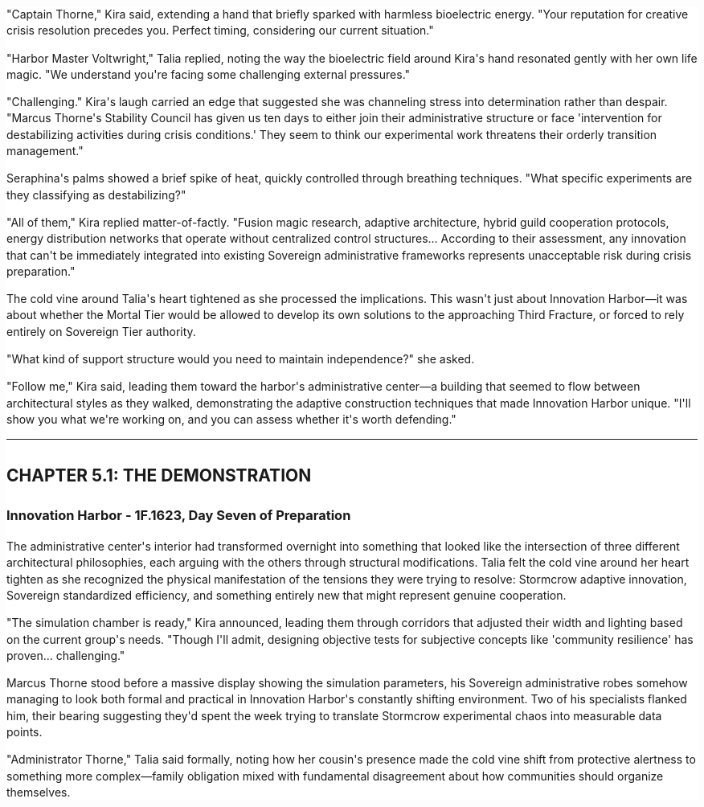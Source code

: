 "Captain Thorne," Kira said, extending a hand that briefly sparked with harmless bioelectric energy. "Your reputation for creative crisis resolution precedes you. Perfect timing, considering our current situation."

"Harbor Master Voltwright," Talia replied, noting the way the bioelectric field around Kira's hand resonated gently with her own life magic. "We understand you're facing some challenging external pressures."

"Challenging." Kira's laugh carried an edge that suggested she was channeling stress into determination rather than despair. "Marcus Thorne's Stability Council has given us ten days to either join their administrative structure or face 'intervention for destabilizing activities during crisis conditions.' They seem to think our experimental work threatens their orderly transition management."

Seraphina's palms showed a brief spike of heat, quickly controlled through breathing techniques. "What specific experiments are they classifying as destabilizing?"

"All of them," Kira replied matter-of-factly. "Fusion magic research, adaptive architecture, hybrid guild cooperation protocols, energy distribution networks that operate without centralized control structures... According to their assessment, any innovation that can't be immediately integrated into existing Sovereign administrative frameworks represents unacceptable risk during crisis preparation."

The cold vine around Talia's heart tightened as she processed the implications. This wasn't just about Innovation Harbor—it was about whether the Mortal Tier would be allowed to develop its own solutions to the approaching Third Fracture, or forced to rely entirely on Sovereign Tier authority.

"What kind of support structure would you need to maintain independence?" she asked.

"Follow me," Kira said, leading them toward the harbor's administrative center—a building that seemed to flow between architectural styles as they walked, demonstrating the adaptive construction techniques that made Innovation Harbor unique. "I'll show you what we're working on, and you can assess whether it's worth defending."

---

## CHAPTER 5.1: THE DEMONSTRATION
### Innovation Harbor - 1F.1623, Day Seven of Preparation

The administrative center's interior had transformed overnight into something that looked like the intersection of three different architectural philosophies, each arguing with the others through structural modifications. Talia felt the cold vine around her heart tighten as she recognized the physical manifestation of the tensions they were trying to resolve: Stormcrow adaptive innovation, Sovereign standardized efficiency, and something entirely new that might represent genuine cooperation.

"The simulation chamber is ready," Kira announced, leading them through corridors that adjusted their width and lighting based on the current group's needs. "Though I'll admit, designing objective tests for subjective concepts like 'community resilience' has proven... challenging."

Marcus Thorne stood before a massive display showing the simulation parameters, his Sovereign administrative robes somehow managing to look both formal and practical in Innovation Harbor's constantly shifting environment. Two of his specialists flanked him, their bearing suggesting they'd spent the week trying to translate Stormcrow experimental chaos into measurable data points.

"Administrator Thorne," Talia said formally, noting how her cousin's presence made the cold vine shift from protective alertness to something more complex—family obligation mixed with fundamental disagreement about how communities should organize themselves.
